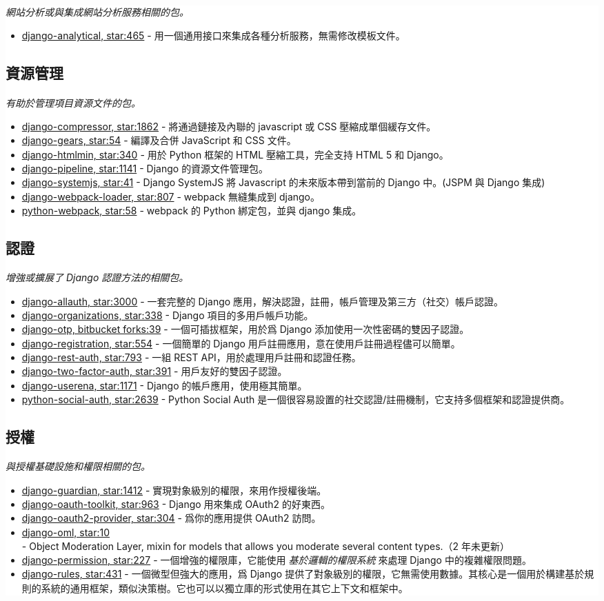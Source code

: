 *網站分析或與集成網站分析服務相關的包。*

* [django-analytical, star:465](https://github.com/jcassee/django-analytical) - 用一個通用接口來集成各種分析服務，無需修改模板文件。

## 資源管理

*有助於管理項目資源文件的包。*

* [django-compressor, star:1862](https://github.com/django-compressor/django-compressor/) - 將通過鏈接及內聯的 javascript 或 CSS 壓縮成單個緩存文件。
* [django-gears, star:54](https://github.com/gears/django-gears/) - 編譯及合併 JavaScript 和 CSS 文件。
* [django-htmlmin, star:340](https://github.com/cobrateam/django-htmlmin/) - 用於 Python 框架的 HTML 壓縮工具，完全支持 HTML 5 和 Django。
* [django-pipeline, star:1141](https://github.com/jazzband/django-pipeline) - Django 的資源文件管理包。
* [django-systemjs, star:41](https://github.com/sergei-maertens/django-systemjs) - Django SystemJS 將 Javascript 的未來版本帶到當前的 Django 中。(JSPM 與 Django 集成)
* [django-webpack-loader, star:807](https://github.com/owais/django-webpack-loader/) - webpack 無縫集成到 django。
* [python-webpack, star:58](https://github.com/markfinger/python-webpack) - webpack 的 Python 綁定包，並與 django 集成。

## 認證

*增強或擴展了 Django 認證方法的相關包。*

* [django-allauth, star:3000](https://github.com/pennersr/django-allauth/) - 一套完整的 Django 應用，解決認證，註冊，帳戶管理及第三方（社交）帳戶認證。
* [django-organizations, star:338](https://github.com/bennylope/django-organizations) - Django 項目的多用戶帳戶功能。
* [django-otp, bitbucket forks:39](https://bitbucket.org/psagers/django-otp/) - 一個可插拔框架，用於爲 Django 添加使用一次性密碼的雙因子認證。
* [django-registration, star:554](https://github.com/macropin/django-registration/) -  一個簡單的 Django 用戶註冊應用，意在使用戶註冊過程儘可以簡單。
* [django-rest-auth, star:793](https://github.com/Tivix/django-rest-auth) -  一組 REST API，用於處理用戶註冊和認證任務。
* [django-two-factor-auth, star:391](https://github.com/Bouke/django-two-factor-auth/) - 用戶友好的雙因子認證。
* [django-userena, star:1171](https://github.com/bread-and-pepper/django-userena/) - Django 的帳戶應用，使用極其簡單。
* [python-social-auth, star:2639](https://github.com/omab/python-social-auth/) - Python Social Auth 是一個很容易設置的社交認證/註冊機制，它支持多個框架和認證提供商。

## 授權

*與授權基礎設施和權限相關的包。*

* [django-guardian, star:1412](https://github.com/django-guardian/django-guardian) - 實現對象級別的權限，來用作授權後端。
* [django-oauth-toolkit, star:963](https://github.com/evonove/django-oauth-toolkit) - Django 用來集成 OAuth2 的好東西。
* [django-oauth2-provider, star:304](https://github.com/caffeinehit/django-oauth2-provider) - 爲你的應用提供 OAuth2 訪問。
* [django-oml, star:10](https://github.com/angvp/django-oml/) - Object Moderation Layer, mixin for models that allows you moderate several content types.（2 年未更新）
* [django-permission, star:227](https://github.com/lambdalisue/django-permission/) - 一個增強的權限庫，它能使用 *基於邏輯的權限系統* 來處理 Django 中的複雜權限問題。
* [django-rules, star:431](https://github.com/dfunckt/django-rules) - 一個微型但強大的應用，爲 Django 提供了對象級別的權限，它無需使用數據。其核心是一個用於構建基於規則的系統的通用框架，類似決策樹。它也可以以獨立庫的形式使用在其它上下文和框架中。
